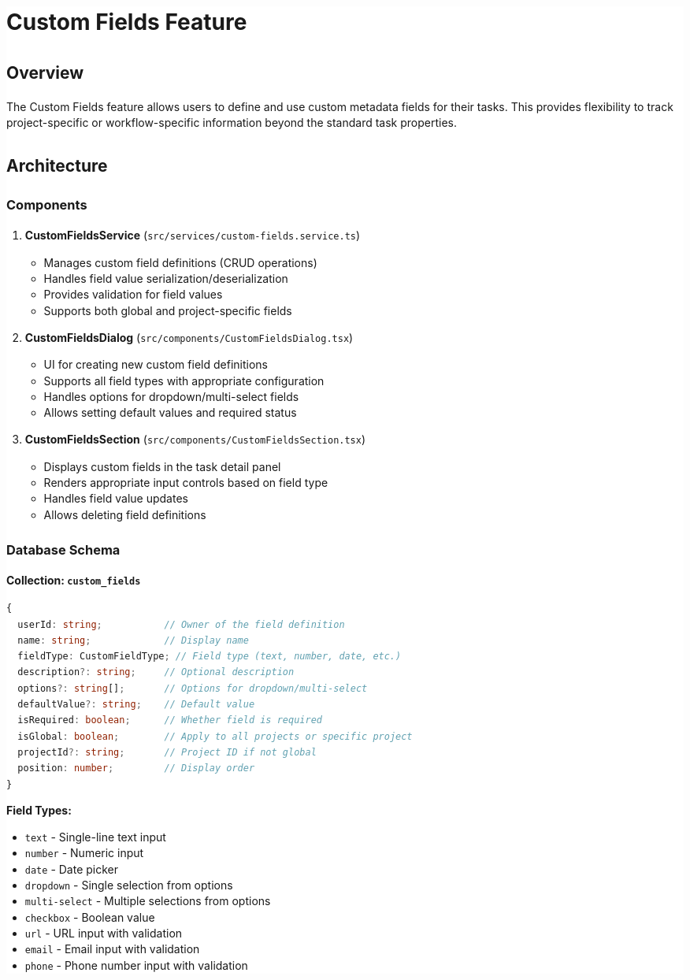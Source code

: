 # Custom Fields Feature

## Overview

The Custom Fields feature allows users to define and use custom metadata fields for their tasks. This provides flexibility to track project-specific or workflow-specific information beyond the standard task properties.

## Architecture

### Components

1. **CustomFieldsService** (`src/services/custom-fields.service.ts`)
   - Manages custom field definitions (CRUD operations)
   - Handles field value serialization/deserialization
   - Provides validation for field values
   - Supports both global and project-specific fields

2. **CustomFieldsDialog** (`src/components/CustomFieldsDialog.tsx`)
   - UI for creating new custom field definitions
   - Supports all field types with appropriate configuration
   - Handles options for dropdown/multi-select fields
   - Allows setting default values and required status

3. **CustomFieldsSection** (`src/components/CustomFieldsSection.tsx`)
   - Displays custom fields in the task detail panel
   - Renders appropriate input controls based on field type
   - Handles field value updates
   - Allows deleting field definitions

### Database Schema

**Collection: `custom_fields`**

```typescript
{
  userId: string;           // Owner of the field definition
  name: string;             // Display name
  fieldType: CustomFieldType; // Field type (text, number, date, etc.)
  description?: string;     // Optional description
  options?: string[];       // Options for dropdown/multi-select
  defaultValue?: string;    // Default value
  isRequired: boolean;      // Whether field is required
  isGlobal: boolean;        // Apply to all projects or specific project
  projectId?: string;       // Project ID if not global
  position: number;         // Display order
}
```

**Field Types:**
- `text` - Single-line text input
- `number` - Numeric input
- `date` - Date picker
- `dropdown` - Single selection from options
- `multi-select` - Multiple selections from options
- `checkbox` - Boolean value
- `url` - URL input with validation
- `email` - Email input with validation
- `phone` - Phone number input with validation
